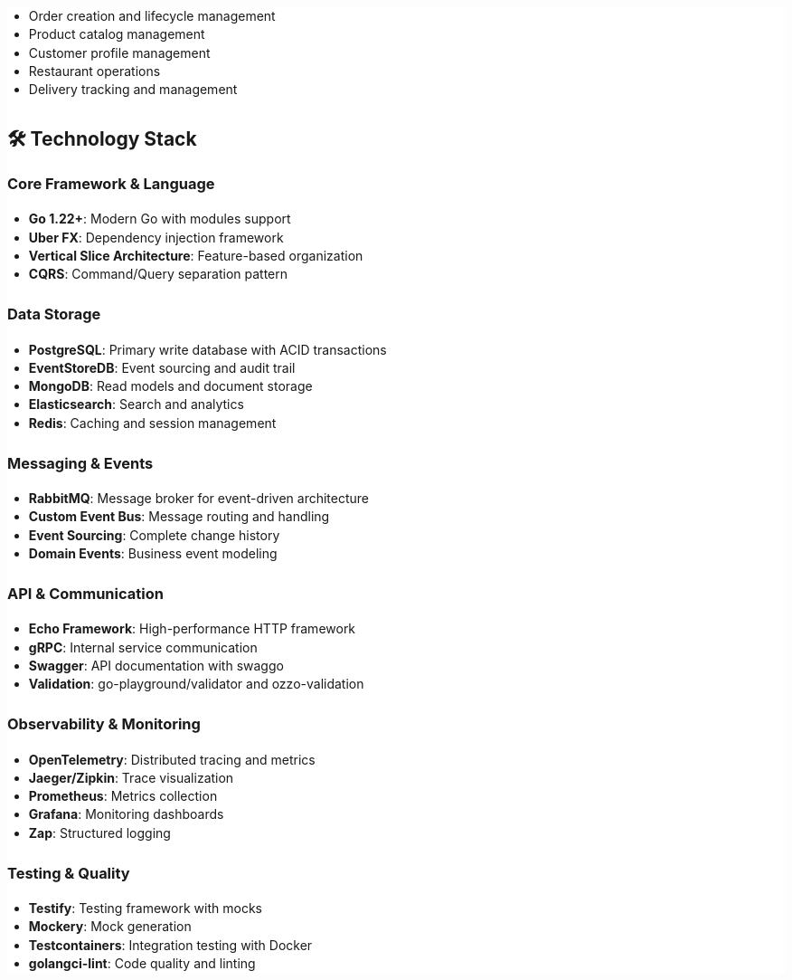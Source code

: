- Order creation and lifecycle management
- Product catalog management
- Customer profile management
- Restaurant operations
- Delivery tracking and management

## 🛠️ **Technology Stack**

### **Core Framework & Language**

- **Go 1.22+**: Modern Go with modules support
- **Uber FX**: Dependency injection framework
- **Vertical Slice Architecture**: Feature-based organization
- **CQRS**: Command/Query separation pattern

### **Data Storage**

- **PostgreSQL**: Primary write database with ACID transactions
- **EventStoreDB**: Event sourcing and audit trail
- **MongoDB**: Read models and document storage
- **Elasticsearch**: Search and analytics
- **Redis**: Caching and session management

### **Messaging & Events**

- **RabbitMQ**: Message broker for event-driven architecture
- **Custom Event Bus**: Message routing and handling
- **Event Sourcing**: Complete change history
- **Domain Events**: Business event modeling

### **API & Communication**

- **Echo Framework**: High-performance HTTP framework
- **gRPC**: Internal service communication
- **Swagger**: API documentation with swaggo
- **Validation**: go-playground/validator and ozzo-validation

### **Observability & Monitoring**

- **OpenTelemetry**: Distributed tracing and metrics
- **Jaeger/Zipkin**: Trace visualization
- **Prometheus**: Metrics collection
- **Grafana**: Monitoring dashboards
- **Zap**: Structured logging

### **Testing & Quality**

- **Testify**: Testing framework with mocks
- **Mockery**: Mock generation
- **Testcontainers**: Integration testing with Docker
- **golangci-lint**: Code quality and linting
